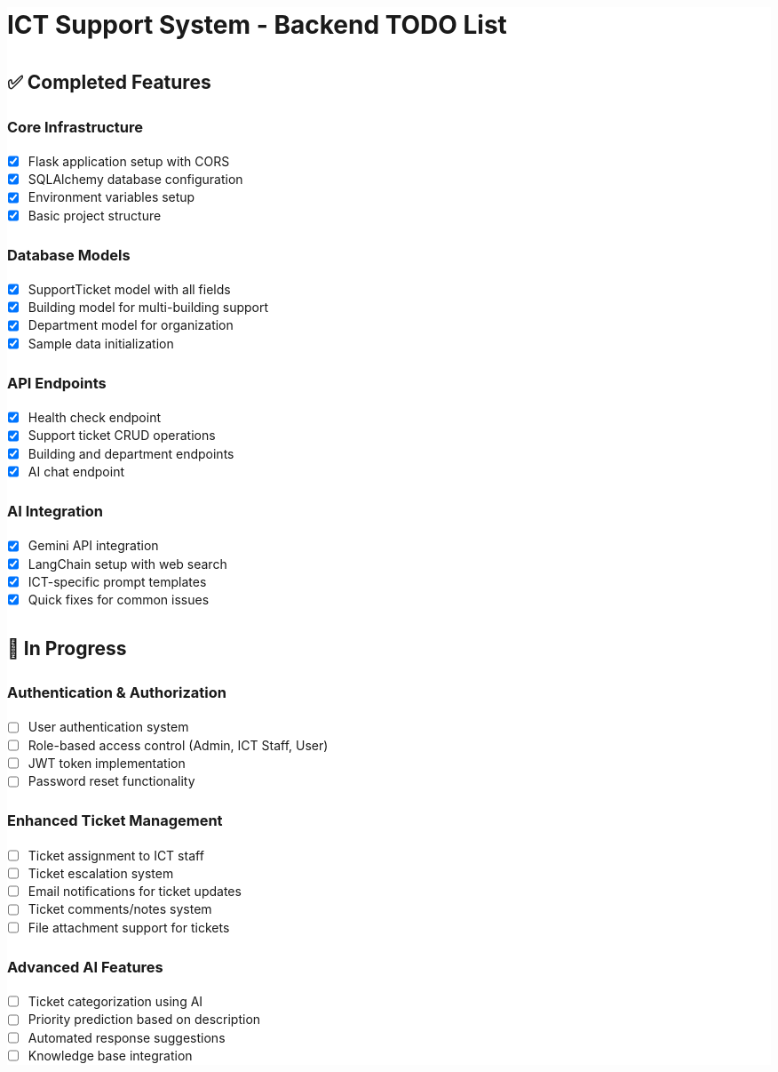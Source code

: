 # ICT Support System - Backend TODO List

## ✅ Completed Features

### Core Infrastructure
- [x] Flask application setup with CORS
- [x] SQLAlchemy database configuration
- [x] Environment variables setup
- [x] Basic project structure

### Database Models
- [x] SupportTicket model with all fields
- [x] Building model for multi-building support
- [x] Department model for organization
- [x] Sample data initialization

### API Endpoints
- [x] Health check endpoint
- [x] Support ticket CRUD operations
- [x] Building and department endpoints
- [x] AI chat endpoint

### AI Integration
- [x] Gemini API integration
- [x] LangChain setup with web search
- [x] ICT-specific prompt templates
- [x] Quick fixes for common issues

## 🔄 In Progress

### Authentication & Authorization
- [ ] User authentication system
- [ ] Role-based access control (Admin, ICT Staff, User)
- [ ] JWT token implementation
- [ ] Password reset functionality

### Enhanced Ticket Management
- [ ] Ticket assignment to ICT staff
- [ ] Ticket escalation system
- [ ] Email notifications for ticket updates
- [ ] Ticket comments/notes system
- [ ] File attachment support for tickets

### Advanced AI Features
- [ ] Ticket categorization using AI
- [ ] Priority prediction based on description
- [ ] Automated response suggestions
- [ ] Knowledge base integration
